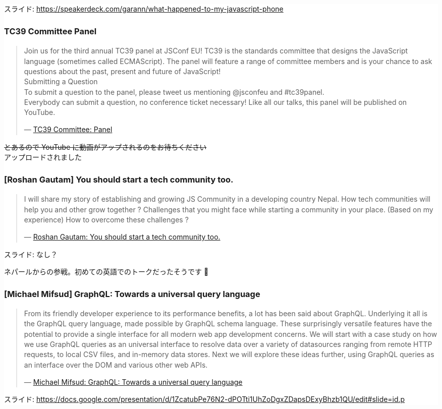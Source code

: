 <iframe width="560" height="315" src="https://www.youtube.com/embed/14wIbWGyaKg" frameborder="0" allow="accelerometer; autoplay; encrypted-media; gyroscope; picture-in-picture" allowfullscreen></iframe>

スライド: https://speakerdeck.com/garann/what-happened-to-my-javascript-phone

### TC39 Committee Panel

> Join us for the third annual TC39 panel at JSConf EU! TC39 is the standards committee that designs the JavaScript language (sometimes called ECMAScript). The panel will feature a range of committee members and is your chance to ask questions about the past, present and future of JavaScript!  
> Submitting a Question  
> To submit a question to the panel, please tweet us mentioning @jsconfeu and #tc39panel.  
> Everybody can submit a question, no conference ticket necessary! Like all our talks, this panel will be published on YouTube.
>
> &mdash; [TC39 Committee: Panel](https://2019.jsconf.eu/tc39-committee/panel.html)

<iframe width="560" height="315" src="https://www.youtube.com/embed/slA06pbTRi4" frameborder="0" allow="accelerometer; autoplay; encrypted-media; gyroscope; picture-in-picture" allowfullscreen></iframe>

~~とあるので YouTube に動画がアップされるのをお待ちください~~  
アップロードされました

### [Roshan Gautam] You should start a tech community too.

> I will share my story of establishing and growing JS Community in a developing country Nepal. How tech communities will help you and other grow together ? Challenges that you might face while starting a community in your place. (Based on my experience) How to overcome these challenges ?
>
> &mdash; [Roshan Gautam: You should start a tech community too.](https://2019.jsconf.eu/roshan-gautam/you-should-start-a-tech-community-too.html)

スライド: なし？

ネパールからの参戦。初めての英語でのトークだったそうです 🎉

### [Michael Mifsud] GraphQL: Towards a universal query language

> From its friendly developer experience to its performance benefits, a lot has been said about GraphQL. Underlying it all is the GraphQL query language, made possible by GraphQL schema language. These surprisingly versatile features have the potential to provide a single interface for all modern web app development concerns.
> We will start with a case study on how we use GraphQL queries as an universal interface to resolve data over a variety of datasources ranging from remote HTTP requests, to local CSV files, and in-memory data stores. Next we will explore these ideas further, using GraphQL queries as an interface over the DOM and various other web APIs.
>
> &mdash; [Michael Mifsud: GraphQL: Towards a universal query language](https://2019.jsconf.eu/michael-mifsud/graphql-towards-a-universal-query-language.html)

スライド: https://docs.google.com/presentation/d/1ZcatubPe76N2-dPOTti1UhZoDgxZDapsDExyBhzb1QU/edit#slide=id.p
